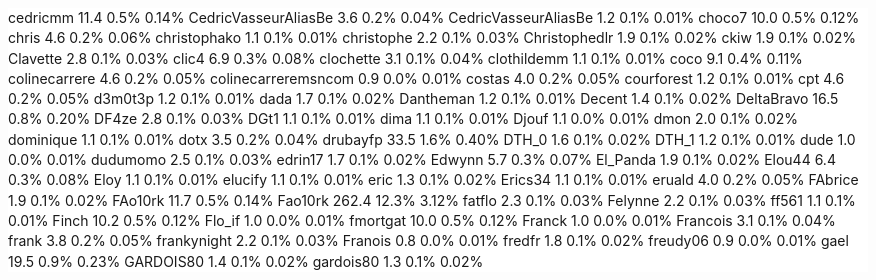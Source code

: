 cedricmm                    11.4        0.5%              0.14%
CedricVasseurAliasBe         3.6        0.2%              0.04%
CedricVasseurAliasBe         1.2        0.1%              0.01%
choco7                      10.0        0.5%              0.12%
chris                        4.6        0.2%              0.06%
christophako                 1.1        0.1%              0.01%
christophe                   2.2        0.1%              0.03%
Christophedlr                1.9        0.1%              0.02%
ckiw                         1.9        0.1%              0.02%
Clavette                     2.8        0.1%              0.03%
clic4                        6.9        0.3%              0.08%
clochette                    3.1        0.1%              0.04%
clothildemm                  1.1        0.1%              0.01%
coco                         9.1        0.4%              0.11%
colinecarrere                4.6        0.2%              0.05%
colinecarreremsncom          0.9        0.0%              0.01%
costas                       4.0        0.2%              0.05%
courforest                   1.2        0.1%              0.01%
cpt                          4.6        0.2%              0.05%
d3m0t3p                      1.2        0.1%              0.01%
dada                         1.7        0.1%              0.02%
Dantheman                    1.2        0.1%              0.01%
Decent                       1.4        0.1%              0.02%
DeltaBravo                  16.5        0.8%              0.20%
DF4ze                        2.8        0.1%              0.03%
DGt1                         1.1        0.1%              0.01%
dima                         1.1        0.1%              0.01%
Djouf                        1.1        0.0%              0.01%
dmon                         2.0        0.1%              0.02%
dominique                    1.1        0.1%              0.01%
dotx                         3.5        0.2%              0.04%
drubayfp                    33.5        1.6%              0.40%
DTH_0                        1.6        0.1%              0.02%
DTH_1                        1.2        0.1%              0.01%
dude                         1.0        0.0%              0.01%
dudumomo                     2.5        0.1%              0.03%
edrin17                      1.7        0.1%              0.02%
Edwynn                       5.7        0.3%              0.07%
El_Panda                     1.9        0.1%              0.02%
Elou44                       6.4        0.3%              0.08%
Eloy                         1.1        0.1%              0.01%
elucify                      1.1        0.1%              0.01%
eric                         1.3        0.1%              0.02%
Erics34                      1.1        0.1%              0.01%
eruald                       4.0        0.2%              0.05%
FAbrice                      1.9        0.1%              0.02%
FAo10rk                     11.7        0.5%              0.14%
Fao10rk                    262.4       12.3%              3.12%
fatflo                       2.3        0.1%              0.03%
Felynne                      2.2        0.1%              0.03%
ff561                        1.1        0.1%              0.01%
Finch                       10.2        0.5%              0.12%
Flo_if                       1.0        0.0%              0.01%
fmortgat                    10.0        0.5%              0.12%
Franck                       1.0        0.0%              0.01%
Francois                     3.1        0.1%              0.04%
frank                        3.8        0.2%              0.05%
frankynight                  2.2        0.1%              0.03%
Franois                      0.8        0.0%              0.01%
fredfr                       1.8        0.1%              0.02%
freudy06                     0.9        0.0%              0.01%
gael                        19.5        0.9%              0.23%
GARDOIS80                    1.4        0.1%              0.02%
gardois80                    1.3        0.1%              0.02%